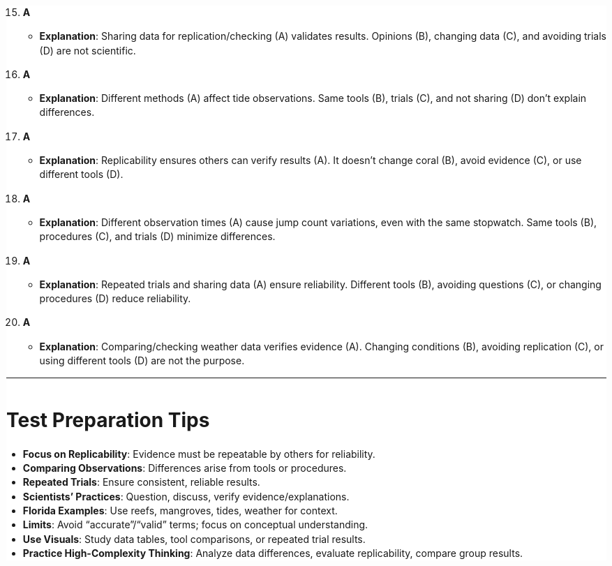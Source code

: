 15. **A**
    - **Explanation**: Sharing data for replication/checking (A) validates results. Opinions (B), changing data (C), and avoiding trials (D) are not scientific.

16. **A**
    - **Explanation**: Different methods (A) affect tide observations. Same tools (B), trials (C), and not sharing (D) don’t explain differences.

17. **A**
    - **Explanation**: Replicability ensures others can verify results (A). It doesn’t change coral (B), avoid evidence (C), or use different tools (D).

18. **A**
    - **Explanation**: Different observation times (A) cause jump count variations, even with the same stopwatch. Same tools (B), procedures (C), and trials (D) minimize differences.

19. **A**
    - **Explanation**: Repeated trials and sharing data (A) ensure reliability. Different tools (B), avoiding questions (C), or changing procedures (D) reduce reliability.

20. **A**
    - **Explanation**: Comparing/checking weather data verifies evidence (A). Changing conditions (B), avoiding replication (C), or using different tools (D) are not the purpose.

---

# Test Preparation Tips
- **Focus on Replicability**: Evidence must be repeatable by others for reliability.
- **Comparing Observations**: Differences arise from tools or procedures.
- **Repeated Trials**: Ensure consistent, reliable results.
- **Scientists’ Practices**: Question, discuss, verify evidence/explanations.
- **Florida Examples**: Use reefs, mangroves, tides, weather for context.
- **Limits**: Avoid “accurate”/“valid” terms; focus on conceptual understanding.
- **Use Visuals**: Study data tables, tool comparisons, or repeated trial results.
- **Practice High-Complexity Thinking**: Analyze data differences, evaluate replicability, compare group results.